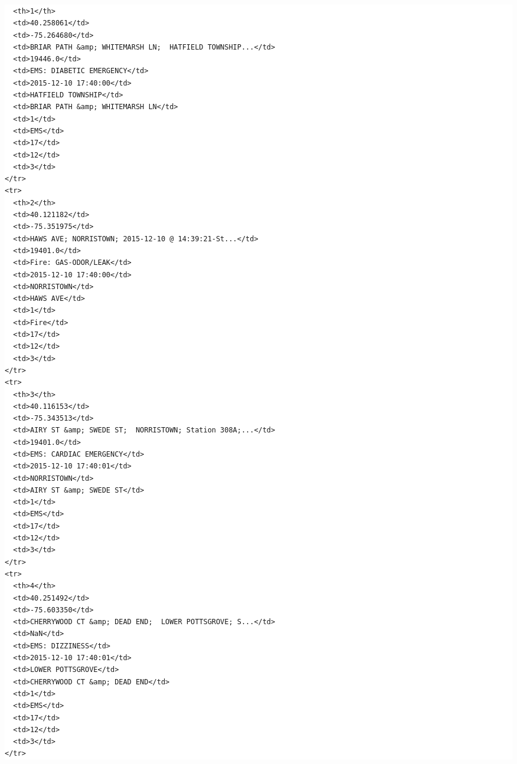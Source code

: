      <th>1</th>
      <td>40.258061</td>
      <td>-75.264680</td>
      <td>BRIAR PATH &amp; WHITEMARSH LN;  HATFIELD TOWNSHIP...</td>
      <td>19446.0</td>
      <td>EMS: DIABETIC EMERGENCY</td>
      <td>2015-12-10 17:40:00</td>
      <td>HATFIELD TOWNSHIP</td>
      <td>BRIAR PATH &amp; WHITEMARSH LN</td>
      <td>1</td>
      <td>EMS</td>
      <td>17</td>
      <td>12</td>
      <td>3</td>
    </tr>
    <tr>
      <th>2</th>
      <td>40.121182</td>
      <td>-75.351975</td>
      <td>HAWS AVE; NORRISTOWN; 2015-12-10 @ 14:39:21-St...</td>
      <td>19401.0</td>
      <td>Fire: GAS-ODOR/LEAK</td>
      <td>2015-12-10 17:40:00</td>
      <td>NORRISTOWN</td>
      <td>HAWS AVE</td>
      <td>1</td>
      <td>Fire</td>
      <td>17</td>
      <td>12</td>
      <td>3</td>
    </tr>
    <tr>
      <th>3</th>
      <td>40.116153</td>
      <td>-75.343513</td>
      <td>AIRY ST &amp; SWEDE ST;  NORRISTOWN; Station 308A;...</td>
      <td>19401.0</td>
      <td>EMS: CARDIAC EMERGENCY</td>
      <td>2015-12-10 17:40:01</td>
      <td>NORRISTOWN</td>
      <td>AIRY ST &amp; SWEDE ST</td>
      <td>1</td>
      <td>EMS</td>
      <td>17</td>
      <td>12</td>
      <td>3</td>
    </tr>
    <tr>
      <th>4</th>
      <td>40.251492</td>
      <td>-75.603350</td>
      <td>CHERRYWOOD CT &amp; DEAD END;  LOWER POTTSGROVE; S...</td>
      <td>NaN</td>
      <td>EMS: DIZZINESS</td>
      <td>2015-12-10 17:40:01</td>
      <td>LOWER POTTSGROVE</td>
      <td>CHERRYWOOD CT &amp; DEAD END</td>
      <td>1</td>
      <td>EMS</td>
      <td>17</td>
      <td>12</td>
      <td>3</td>
    </tr>
  </tbody>